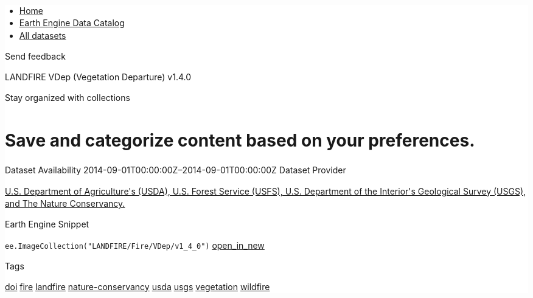 



* [Home](https://developers.google.com/)
* [Earth Engine Data Catalog](https://developers.google.com/earth-engine/datasets)
* [All datasets](https://developers.google.com/earth-engine/datasets/catalog)





 
 
 Send feedback
 
 

LANDFIRE VDep (Vegetation Departure) v1\.4\.0


 
 Stay organized with collections
 

 
 Save and categorize content based on your preferences.
===============================================================================================================================================








Dataset Availability
2014\-09\-01T00:00:00Z–2014\-09\-01T00:00:00Z
Dataset Provider


[U.S. Department of Agriculture's (USDA), U.S. Forest Service (USFS), U.S.
Department of the Interior's Geological Survey (USGS), and The Nature Conservancy.](https://landfire.gov/)



Earth Engine Snippet


`ee.ImageCollection("LANDFIRE/Fire/VDep/v1_4_0")` 
[open\_in\_new](https://code.earthengine.google.com/?scriptPath=Examples:Datasets/LANDFIRE/LANDFIRE_Fire_VDep_v1_4_0)





Tags


[doi](/earth-engine/datasets/tags/doi)
[fire](/earth-engine/datasets/tags/fire)
[landfire](/earth-engine/datasets/tags/landfire)
[nature\-conservancy](/earth-engine/datasets/tags/nature-conservancy)
[usda](/earth-engine/datasets/tags/usda)
[usgs](/earth-engine/datasets/tags/usgs)
[vegetation](/earth-engine/datasets/tags/vegetation)
[wildfire](/earth-engine/datasets/tags/wildfire)
